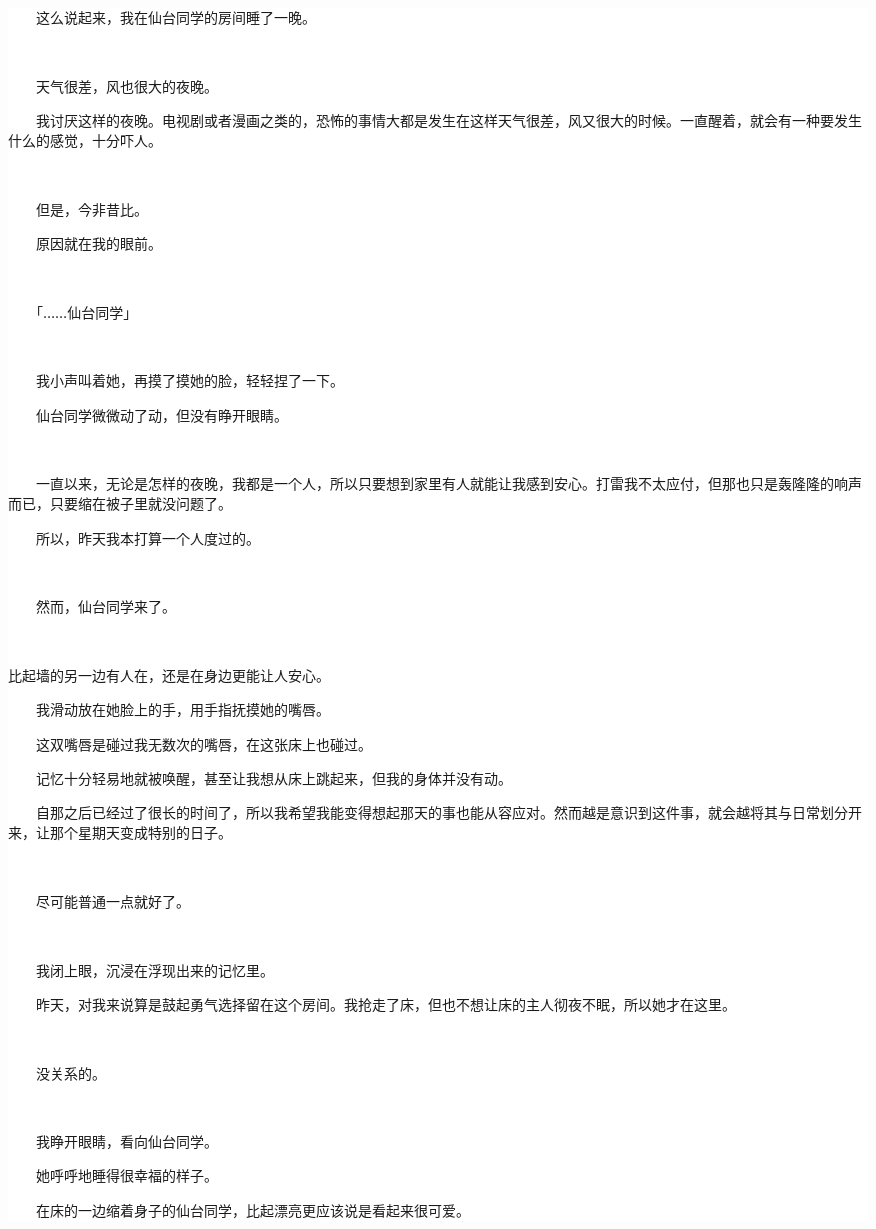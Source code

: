 　　这么说起来，我在仙台同学的房间睡了一晚。<br />

　　<br />

　　天气很差，风也很大的夜晚。<br />

　　我讨厌这样的夜晚。电视剧或者漫画之类的，恐怖的事情大都是发生在这样天气很差，风又很大的时候。一直醒着，就会有一种要发生什么的感觉，十分吓人。<br />

　　<br />

　　但是，今非昔比。<br />

　　原因就在我的眼前。<br />

　　<br />

　　「……仙台同学」<br />

　<br />

　　我小声叫着她，再摸了摸她的脸，轻轻捏了一下。<br />

　　仙台同学微微动了动，但没有睁开眼睛。<br />

　　<br />

　　一直以来，无论是怎样的夜晚，我都是一个人，所以只要想到家里有人就能让我感到安心。打雷我不太应付，但那也只是轰隆隆的响声而已，只要缩在被子里就没问题了。<br />

　　所以，昨天我本打算一个人度过的。<br />

　　<br />

　　然而，仙台同学来了。<br />

　　</div><div align="left">比起墙的另一边有人在，还是在身边更能让人安心。<br />

　　我滑动放在她脸上的手，用手指抚摸她的嘴唇。<br />

　　这双嘴唇是碰过我无数次的嘴唇，在这张床上也碰过。<br />

　　记忆十分轻易地就被唤醒，甚至让我想从床上跳起来，但我的身体并没有动。<br />

　　自那之后已经过了很长的时间了，所以我希望我能变得想起那天的事也能从容应对。然而越是意识到这件事，就会越将其与日常划分开来，让那个星期天变成特别的日子。<br />

　　<br />

　　尽可能普通一点就好了。<br />

　　<br />

　　我闭上眼，沉浸在浮现出来的记忆里。<br />

　　昨天，对我来说算是鼓起勇气选择留在这个房间。我抢走了床，但也不想让床的主人彻夜不眠，所以她才在这里。<br />

　　<br />

　　没关系的。<br />

　　<br />

　　我睁开眼睛，看向仙台同学。<br />

　　她呼呼地睡得很幸福的样子。<br />

　　在床的一边缩着身子的仙台同学，比起漂亮更应该说是看起来很可爱。<br />
